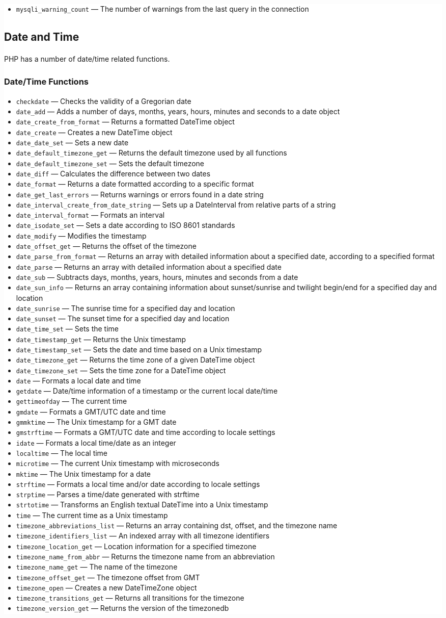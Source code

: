 * <code>mysqli_warning_count</code> — The number of warnings from the last query in the connection

## Date and Time

PHP has a number of date/time related functions.

### Date/Time Functions

* <code>checkdate</code> — Checks the validity of a Gregorian date
* <code>date_add</code> — Adds a number of days, months, years, hours, minutes and seconds to a date object
* <code>date_create_from_format</code> — Returns a formatted DateTime object
* <code>date_create</code> — Creates a new DateTime object
* <code>date_date_set</code> — Sets a new date
* <code>date_default_timezone_get</code> — Returns the default timezone used by all functions
* <code>date_default_timezone_set</code> — Sets the default timezone
* <code>date_diff</code> — Calculates the difference between two dates
* <code>date_format</code> — Returns a date formatted according to a specific format
* <code>date_get_last_errors</code> — Returns warnings or errors found in a date string
* <code>date_interval_create_from_date_string</code> — Sets up a DateInterval from relative parts of a string
* <code>date_interval_format</code> — Formats an interval
* <code>date_isodate_set</code> — Sets a date according to ISO 8601 standards
* <code>date_modify</code> — Modifies the timestamp
* <code>date_offset_get</code> — Returns the offset of the timezone
* <code>date_parse_from_format</code> — Returns an array with detailed information about a specified date, according to a specified format
* <code>date_parse</code> — Returns an array with detailed information about a specified date
* <code>date_sub</code> — Subtracts days, months, years, hours, minutes and seconds from a date
* <code>date_sun_info</code> — Returns an array containing information about sunset/sunrise and twilight begin/end for a specified day and location
* <code>date_sunrise</code> — The sunrise time for a specified day and location
* <code>date_sunset</code> — The sunset time for a specified day and location
* <code>date_time_set</code> — Sets the time
* <code>date_timestamp_get</code> — Returns the Unix timestamp
* <code>date_timestamp_set</code> — Sets the date and time based on a Unix timestamp
* <code>date_timezone_get</code> — Returns the time zone of a given DateTime object
* <code>date_timezone_set</code> — Sets the time zone for a DateTime object
* <code>date</code> — Formats a local date and time
* <code>getdate</code> — Date/time information of a timestamp or the current local date/time
* <code>gettimeofday</code> — The current time
* <code>gmdate</code> — Formats a GMT/UTC date and time
* <code>gmmktime</code> — The Unix timestamp for a GMT date
* <code>gmstrftime</code> — Formats a GMT/UTC date and time according to locale settings
* <code>idate</code> — Formats a local time/date as an integer
* <code>localtime</code> — The local time
* <code>microtime</code> — The current Unix timestamp with microseconds
* <code>mktime</code> — The Unix timestamp for a date
* <code>strftime</code> — Formats a local time and/or date according to locale settings
* <code>strptime</code> — Parses a time/date generated with strftime</code>
* <code>strtotime</code> — Transforms an English textual DateTime into a Unix timestamp
* <code>time</code> — The current time as a Unix timestamp
* <code>timezone_abbreviations_list</code> — Returns an array containing dst, offset, and the timezone name
* <code>timezone_identifiers_list</code> — An indexed array with all timezone identifiers
* <code>timezone_location_get</code> — Location information for a specified timezone
* <code>timezone_name_from_abbr</code> — Returns the timezone name from an abbreviation
* <code>timezone_name_get</code> — The name of the timezone
* <code>timezone_offset_get</code> — The timezone offset from GMT
* <code>timezone_open</code> — Creates a new DateTimeZone object
* <code>timezone_transitions_get</code> — Returns all transitions for the timezone
* <code>timezone_version_get</code> — Returns the version of the timezonedb
